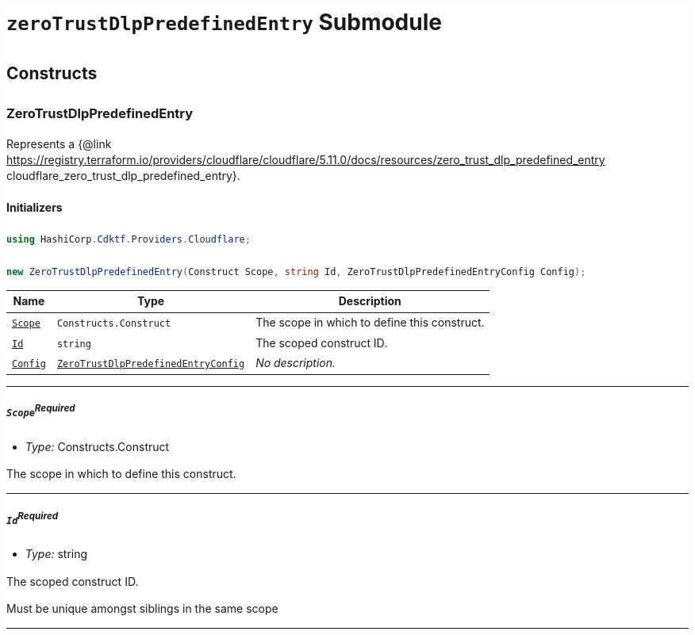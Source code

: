 # `zeroTrustDlpPredefinedEntry` Submodule <a name="`zeroTrustDlpPredefinedEntry` Submodule" id="@cdktf/provider-cloudflare.zeroTrustDlpPredefinedEntry"></a>

## Constructs <a name="Constructs" id="Constructs"></a>

### ZeroTrustDlpPredefinedEntry <a name="ZeroTrustDlpPredefinedEntry" id="@cdktf/provider-cloudflare.zeroTrustDlpPredefinedEntry.ZeroTrustDlpPredefinedEntry"></a>

Represents a {@link https://registry.terraform.io/providers/cloudflare/cloudflare/5.11.0/docs/resources/zero_trust_dlp_predefined_entry cloudflare_zero_trust_dlp_predefined_entry}.

#### Initializers <a name="Initializers" id="@cdktf/provider-cloudflare.zeroTrustDlpPredefinedEntry.ZeroTrustDlpPredefinedEntry.Initializer"></a>

```csharp
using HashiCorp.Cdktf.Providers.Cloudflare;

new ZeroTrustDlpPredefinedEntry(Construct Scope, string Id, ZeroTrustDlpPredefinedEntryConfig Config);
```

| **Name** | **Type** | **Description** |
| --- | --- | --- |
| <code><a href="#@cdktf/provider-cloudflare.zeroTrustDlpPredefinedEntry.ZeroTrustDlpPredefinedEntry.Initializer.parameter.scope">Scope</a></code> | <code>Constructs.Construct</code> | The scope in which to define this construct. |
| <code><a href="#@cdktf/provider-cloudflare.zeroTrustDlpPredefinedEntry.ZeroTrustDlpPredefinedEntry.Initializer.parameter.id">Id</a></code> | <code>string</code> | The scoped construct ID. |
| <code><a href="#@cdktf/provider-cloudflare.zeroTrustDlpPredefinedEntry.ZeroTrustDlpPredefinedEntry.Initializer.parameter.config">Config</a></code> | <code><a href="#@cdktf/provider-cloudflare.zeroTrustDlpPredefinedEntry.ZeroTrustDlpPredefinedEntryConfig">ZeroTrustDlpPredefinedEntryConfig</a></code> | *No description.* |

---

##### `Scope`<sup>Required</sup> <a name="Scope" id="@cdktf/provider-cloudflare.zeroTrustDlpPredefinedEntry.ZeroTrustDlpPredefinedEntry.Initializer.parameter.scope"></a>

- *Type:* Constructs.Construct

The scope in which to define this construct.

---

##### `Id`<sup>Required</sup> <a name="Id" id="@cdktf/provider-cloudflare.zeroTrustDlpPredefinedEntry.ZeroTrustDlpPredefinedEntry.Initializer.parameter.id"></a>

- *Type:* string

The scoped construct ID.

Must be unique amongst siblings in the same scope

---